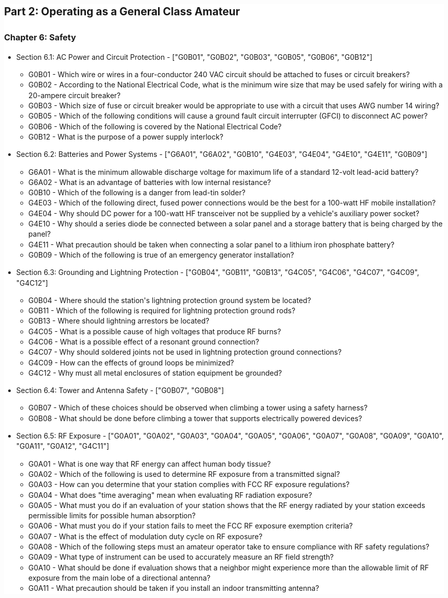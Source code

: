 ## Part 2: Operating as a General Class Amateur

### Chapter 6: Safety 

- Section 6.1: AC Power and Circuit Protection - ["G0B01", "G0B02", "G0B03", "G0B05", "G0B06", "G0B12"]
  - G0B01 - Which wire or wires in a four-conductor 240 VAC circuit should be attached to fuses or circuit breakers?
  - G0B02 - According to the National Electrical Code, what is the minimum wire size that may be used safely for wiring with a 20-ampere circuit breaker?
  - G0B03 - Which size of fuse or circuit breaker would be appropriate to use with a circuit that uses AWG number 14 wiring?
  - G0B05 - Which of the following conditions will cause a ground fault circuit interrupter (GFCI) to disconnect AC power?
  - G0B06 - Which of the following is covered by the National Electrical Code?
  - G0B12 - What is the purpose of a power supply interlock?

- Section 6.2: Batteries and Power Systems - ["G6A01", "G6A02", "G0B10", "G4E03", "G4E04", "G4E10", "G4E11", "G0B09"]
  - G6A01 - What is the minimum allowable discharge voltage for maximum life of a standard 12-volt lead-acid battery?
  - G6A02 - What is an advantage of batteries with low internal resistance?
  - G0B10 - Which of the following is a danger from lead-tin solder?
  - G4E03 - Which of the following direct, fused power connections would be the best for a 100-watt HF mobile installation?
  - G4E04 - Why should DC power for a 100-watt HF transceiver not be supplied by a vehicle's auxiliary power socket?
  - G4E10 - Why should a series diode be connected between a solar panel and a storage battery that is being charged by the panel?
  - G4E11 - What precaution should be taken when connecting a solar panel to a lithium iron phosphate battery?
  - G0B09 - Which of the following is true of an emergency generator installation?

- Section 6.3: Grounding and Lightning Protection - ["G0B04", "G0B11", "G0B13", "G4C05", "G4C06", "G4C07", "G4C09", "G4C12"]
  - G0B04 - Where should the station's lightning protection ground system be located?
  - G0B11 - Which of the following is required for lightning protection ground rods?
  - G0B13 - Where should lightning arrestors be located?
  - G4C05 - What is a possible cause of high voltages that produce RF burns?
  - G4C06 - What is a possible effect of a resonant ground connection?
  - G4C07 - Why should soldered joints not be used in lightning protection ground connections?
  - G4C09 - How can the effects of ground loops be minimized?
  - G4C12 - Why must all metal enclosures of station equipment be grounded?

- Section 6.4: Tower and Antenna Safety - ["G0B07", "G0B08"]
  - G0B07 - Which of these choices should be observed when climbing a tower using a safety harness?
  - G0B08 - What should be done before climbing a tower that supports electrically powered devices?

- Section 6.5: RF Exposure - ["G0A01", "G0A02", "G0A03", "G0A04", "G0A05", "G0A06", "G0A07", "G0A08", "G0A09", "G0A10", "G0A11", "G0A12", "G4C11"]
  - G0A01 - What is one way that RF energy can affect human body tissue?
  - G0A02 - Which of the following is used to determine RF exposure from a transmitted signal?
  - G0A03 - How can you determine that your station complies with FCC RF exposure regulations?
  - G0A04 - What does "time averaging" mean when evaluating RF radiation exposure?
  - G0A05 - What must you do if an evaluation of your station shows that the RF energy radiated by your station exceeds permissible limits for possible human absorption?
  - G0A06 - What must you do if your station fails to meet the FCC RF exposure exemption criteria?
  - G0A07 - What is the effect of modulation duty cycle on RF exposure?
  - G0A08 - Which of the following steps must an amateur operator take to ensure compliance with RF safety regulations?
  - G0A09 - What type of instrument can be used to accurately measure an RF field strength?
  - G0A10 - What should be done if evaluation shows that a neighbor might experience more than the allowable limit of RF exposure from the main lobe of a directional antenna?
  - G0A11 - What precaution should be taken if you install an indoor transmitting antenna?